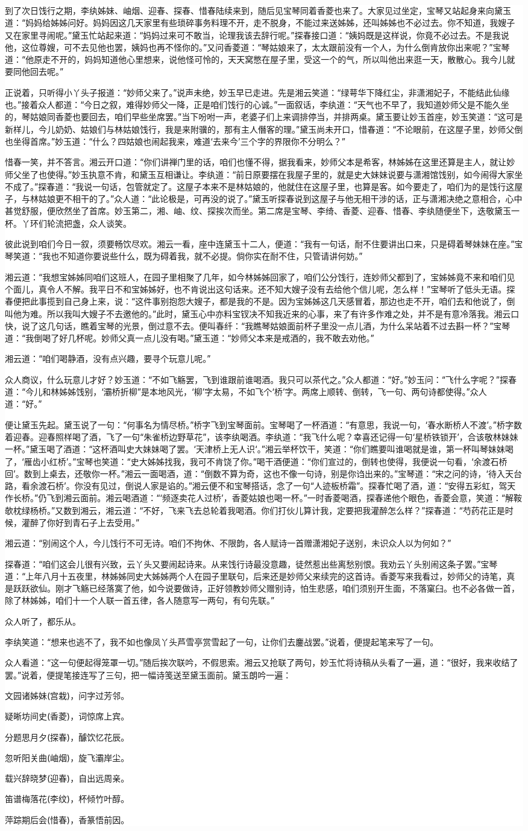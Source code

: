 到了次日饯行之期，李纨姊妹、岫烟、迎春、探春、惜春陆续来到，随后见宝琴同着香菱也来了。大家见过坐定，宝琴又站起身来向黛玉道：“妈妈给姊姊问好。妈妈因这几天家里有些琐碎事务料理不开，走不脱身，不能过来送姊姊，还叫姊姊也不必过去。你不知道，我嫂子又在家里寻闹呢。”黛玉忙站起来道：“妈妈过来可不敢当，论理我该去辞行呢。”探春接口道：“姨妈既是这样说，你竟不必过去。不是我说他，这位尊嫂，可不去见他也罢，姨妈也再不怪你的。”又问香菱道：“琴姑娘来了，太太跟前没有一个人，为什么倒肯放你出来呢？”宝琴道：“他原走不开的，妈妈知道他心里想来，说他怪可怜的，天天窝憋在屋子里，受这一个的气，所以叫他出来逛一天，散散心。我今儿就要同他回去呢。”  

正说着，只听得小丫头子报道：“妙师父来了。”说声未绝，妙玉早已走进。先是湘云笑道：“绿萼华下降红尘，非潇湘妃子，不能结此仙缘也。”接着众人都道：“今日之叙，难得妙师父一降，正是咱们饯行的心诚。”一面叙话，李纨道：“天气也不早了，我知道妙师父是不能久坐的，琴姑娘同香菱也要回去，咱们早些坐席罢。”当下吩咐一声，老婆子们上来调排停当，并排两桌。黛玉要让妙玉首座，妙玉笑道：“这可是新样儿，今儿奶奶、姑娘们与林姑娘饯行，我是来附骥的，那有主人僭客的理。”黛玉尚未开口，惜春道：“不论眼前，在这屋子里，妙师父倒也坐得首席。”妙玉道：“什么？四姑娘也闹起我来，难道‘去来今’三个字的界限你不分明么？”  

惜春一笑，并不答言。湘云开口道：“你们讲禅门里的话，咱们也懂不得，据我看来，妙师父本是希客，林姊姊在这里还算是主人，就让妙师父坐了也使得。”妙玉执意不肯，和黛玉互相谦让。李纨道：“前日原要摆在我屋子里的，就是史大妹妹说要与潇湘馆饯别，如今闹得大家坐不成了。”探春道：“我说一句话，包管就定了。这屋子本来不是林姑娘的，他就住在这屋子里，也算是客。如今要走了，咱们为的是饯行这屋子，与林姑娘更不相干的了。”众人道：“此论极是，可再没的说了。”黛玉听探春说到这屋子与他无相干涉的话，正与潇湘决绝之意相合，心中甚觉舒服，便欣然坐了首席。妙玉第二，湘、岫、纹、探挨次而坐。第二席是宝琴、李绮、香菱、迎春、惜春、李纨随便坐下，迭敬黛玉一杯。丫环们轮流把盏，众人谈笑。  

彼此说到咱们今日一叙，须要畅饮尽欢。湘云一看，座中连黛玉十二人，便道：“我有一句话，耐不住要讲出口来，只是碍着琴妹妹在座。”宝琴笑道：“我也不知道你要说些什么，既为碍着我，就不必提。倘你实在耐不住，只管请讲何妨。”  

湘云道：“我想宝姊姊同咱们这班人，在园子里相聚了几年，如今林姊姊回家了，咱们公分饯行，连妙师父都到了，宝姊姊竟不来和咱们见个面儿，真令人不解。我平日不和宝姊姊好，也不肯说出这句话来。还不知大嫂子没有去给他个信儿呢，怎么样！”宝琴听了低头无语。探春便把此事揽到自己身上来，说：“这件事别抱怨大嫂子，都是我的不是。因为宝姊姊这几天感冒着，那边也走不开，咱们去和他说了，倒叫他为难。所以我叫大嫂子不去邀他的。”此时，黛玉心中亦料宝钗决不知我近来的心事，来了有许多作难之处，并不是有意冷落我。湘云口快，说了这几句话，瞧着宝琴的光景，倒过意不去。便叫春纤：“我瞧琴姑娘面前杯子里没一点儿酒，为什么呆站着不过去斟一杯？”宝琴道：“我倒喝了好几杯呢。妙师父真一点儿没有喝。”黛玉道：“妙师父本来是戒酒的，我不敢去劝他。”  

湘云道：“咱们喝静酒，没有点兴趣，要寻个玩意儿呢。”  

众人商议，什么玩意儿才好？妙玉道：“不如飞觞罢，飞到谁跟前谁喝酒。我只可以茶代之。”众人都道：“好。”妙玉问：“飞什么字呢？”探春道：“今儿和林姊姊饯别，‘灞桥折柳”是本地风光，‘柳’字太易，不如飞个‘桥’字。两席上顺转、倒转，飞一句、两句诗都使得。”众人道：“好。”  

便让黛玉先起。黛玉说了一句：“何事名为情尽桥。”桥字飞到宝琴面前。宝琴喝了一杯酒道：“有意思，我说一句，‘春水断桥人不渡’。”桥字数着迎春。迎春照样喝了酒，飞了一句“朱雀桥边野草花”，该李纨喝酒。李纨道：“我飞什么呢？幸喜还记得一句‘星桥铁锁开’，合该敬林妹妹一杯。”黛玉喝了酒道：“这杯酒叫史大妹妹喝了罢。‘天津桥上无人识‘。”湘云举杯饮干，笑道：“你们瞧要叫谁喝就是谁，第一杯叫琴妹妹喝了，‘雁齿小红桥’。”宝琴也笑道：“史大姊姊找我，我可不肯饶了你。”喝干酒便道：“你们宣过的，倒转也使得，我便说一句看，‘余渡石桥回’。数到上桌去，还敬你一杯。”湘云一面喝酒，道：“倒数不算为奇，这也不像一句诗，别是你诌出来的。”宝琴道：“宋之问的诗，‘待入天台路，看余渡石桥’。你没有见过，倒说人家是谄的。”湘云便不和宝琴搭话，念了一句“人迹板桥霜”。探春忙喝了酒，道：“安得五彩虹，驾天作长桥。”仍飞到湘云面前。湘云喝酒道：“‘频逐卖花人过桥’，香菱姑娘也喝一杯。”一时香菱喝酒，探春递他个眼色，香菱会意，笑道：“解鞍欹枕绿杨桥。”又数到湘云，湘云道：“不好，飞来飞去总轮着我喝酒。你们打伙儿算计我，定要把我灌醉怎么样？”探春道：“芍药花正是时候，灌醉了你好到青石子上去受用。”  

湘云道：“别闹这个人，今儿饯行不可无诗。咱们不拘休、不限韵，各人赋诗一首赠潇湘妃子送别，未识众人以为何如？”  

探春道：“咱们这会儿很有兴致，云丫头又要闹起诗来。从来饯行诗最没意趣，徒然惹出些离愁别恨。我劝云丫头别闹这条子罢。”宝琴道：“上年八月十五夜里，林姊姊同史大姊姊两个人在园子里联句，后来还是妙师父来续完的这首诗。香菱写来我看过，妙师父的诗笔，真是跃跃欲仙。刚才飞觞已经落寞了他，如今说要做诗，正好领教妙师父赠别诗，怕生悲感，咱们须别开生面，不落窠臼。也不必各做一首，除了林姊姊，咱们十一个人联一首五律，各人随意写一两句，有句先联。”  

众人听了，都乐从。  

李纨笑道：“想来也逃不了，我不如也像凤丫头芦雪亭赏雪起了一句，让你们去鏖战罢。”说着，便提起笔来写了一句。  

众人看道：“这一句便起得笼罩一切。”随后挨次联吟，不假思索。湘云又抢联了两句，妙玉忙将诗稿从头看了一遍，道：“很好，我来收结了罢。”说着，便提笔接连写了三句，把一幅诗笺送至黛玉面前。黛玉朗吟一遍：  

文园诸姊妹(宫栽)，问字过芳邻。  

疑晰坊间史(香菱)，词惊席上宾。  

分题思月夕(探春)，醵饮忆花辰。  

忽听阳关曲(岫烟)，旋飞灞岸尘。  

载兴辞晓梦(迎春)，自出远周亲。  

笛谱梅落花(李纹)，杯倾竹叶醇。  

萍踪期后会(惜春)，香篆悟前因。  
